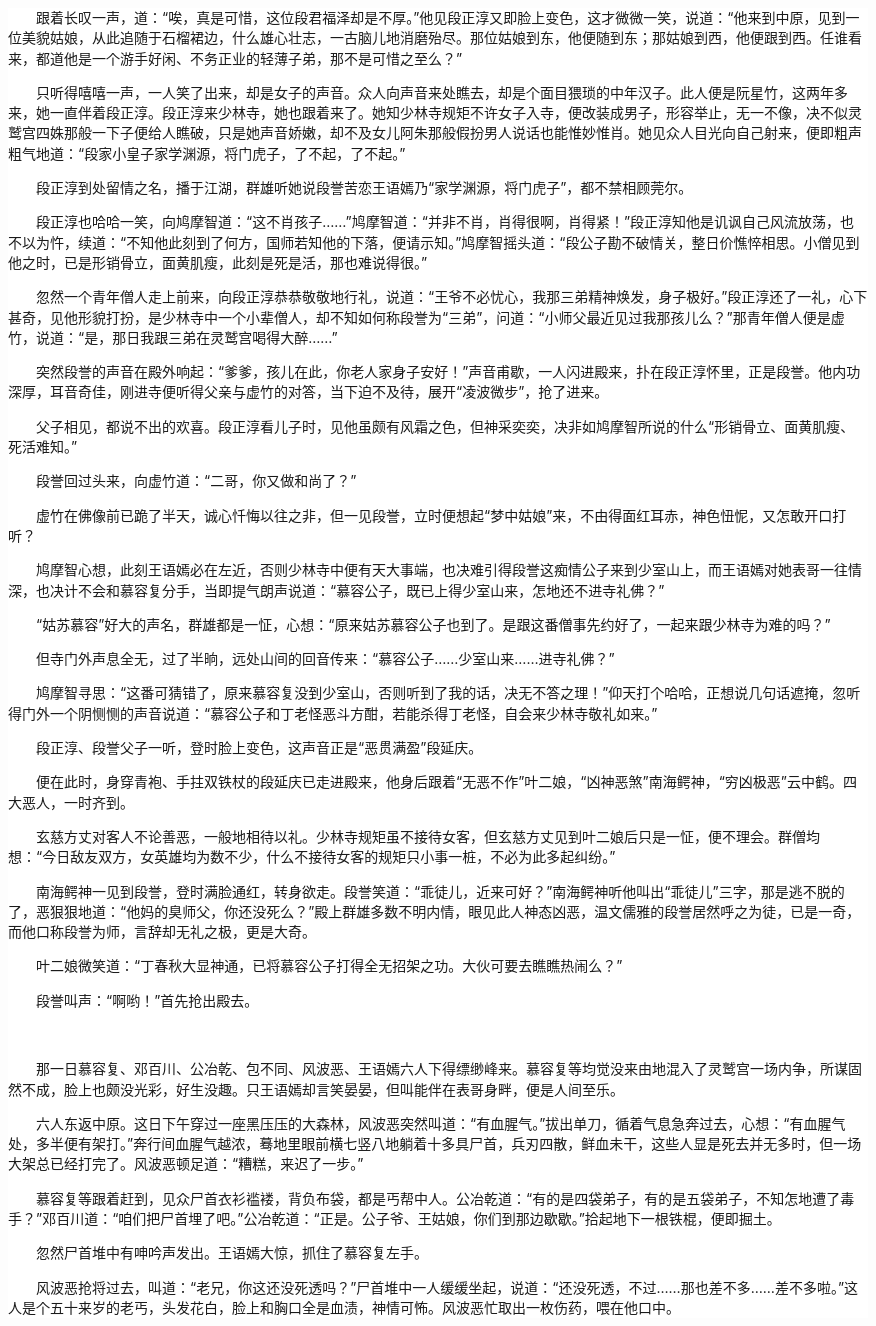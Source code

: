 　　跟着长叹一声，道：“唉，真是可惜，这位段君福泽却是不厚。”他见段正淳又即脸上变色，这才微微一笑，说道：“他来到中原，见到一位美貌姑娘，从此追随于石榴裙边，什么雄心壮志，一古脑儿地消磨殆尽。那位姑娘到东，他便随到东；那姑娘到西，他便跟到西。任谁看来，都道他是一个游手好闲、不务正业的轻薄子弟，那不是可惜之至么？” 

　　只听得嘻嘻一声，一人笑了出来，却是女子的声音。众人向声音来处瞧去，却是个面目猥琐的中年汉子。此人便是阮星竹，这两年多来，她一直伴着段正淳。段正淳来少林寺，她也跟着来了。她知少林寺规矩不许女子入寺，便改装成男子，形容举止，无一不像，决不似灵鹫宫四姝那般一下子便给人瞧破，只是她声音娇嫩，却不及女儿阿朱那般假扮男人说话也能惟妙惟肖。她见众人目光向自己射来，便即粗声粗气地道：“段家小皇子家学渊源，将门虎子，了不起，了不起。” 

　　段正淳到处留情之名，播于江湖，群雄听她说段誉苦恋王语嫣乃“家学渊源，将门虎子”，都不禁相顾莞尔。 

　　段正淳也哈哈一笑，向鸠摩智道：“这不肖孩子……”鸠摩智道：“并非不肖，肖得很啊，肖得紧！”段正淳知他是讥讽自己风流放荡，也不以为忤，续道：“不知他此刻到了何方，国师若知他的下落，便请示知。”鸠摩智摇头道：“段公子勘不破情关，整日价憔悴相思。小僧见到他之时，已是形销骨立，面黄肌瘦，此刻是死是活，那也难说得很。” 

　　忽然一个青年僧人走上前来，向段正淳恭恭敬敬地行礼，说道：“王爷不必忧心，我那三弟精神焕发，身子极好。”段正淳还了一礼，心下甚奇，见他形貌打扮，是少林寺中一个小辈僧人，却不知如何称段誉为“三弟”，问道：“小师父最近见过我那孩儿么？”那青年僧人便是虚竹，说道：“是，那日我跟三弟在灵鹫宫喝得大醉……” 

　　突然段誉的声音在殿外响起：“爹爹，孩儿在此，你老人家身子安好！”声音甫歇，一人闪进殿来，扑在段正淳怀里，正是段誉。他内功深厚，耳音奇佳，刚进寺便听得父亲与虚竹的对答，当下迫不及待，展开“凌波微步”，抢了进来。 

　　父子相见，都说不出的欢喜。段正淳看儿子时，见他虽颇有风霜之色，但神采奕奕，决非如鸠摩智所说的什么“形销骨立、面黄肌瘦、死活难知。” 

　　段誉回过头来，向虚竹道：“二哥，你又做和尚了？” 

　　虚竹在佛像前已跪了半天，诚心忏悔以往之非，但一见段誉，立时便想起“梦中姑娘”来，不由得面红耳赤，神色忸怩，又怎敢开口打听？ 

　　鸠摩智心想，此刻王语嫣必在左近，否则少林寺中便有天大事端，也决难引得段誉这痴情公子来到少室山上，而王语嫣对她表哥一往情深，也决计不会和慕容复分手，当即提气朗声说道：“慕容公子，既已上得少室山来，怎地还不进寺礼佛？” 

　　“姑苏慕容”好大的声名，群雄都是一怔，心想：“原来姑苏慕容公子也到了。是跟这番僧事先约好了，一起来跟少林寺为难的吗？” 

　　但寺门外声息全无，过了半晌，远处山间的回音传来：“慕容公子……少室山来……进寺礼佛？” 

　　鸠摩智寻思：“这番可猜错了，原来慕容复没到少室山，否则听到了我的话，决无不答之理！”仰天打个哈哈，正想说几句话遮掩，忽听得门外一个阴恻恻的声音说道：“慕容公子和丁老怪恶斗方酣，若能杀得丁老怪，自会来少林寺敬礼如来。” 

　　段正淳、段誉父子一听，登时脸上变色，这声音正是“恶贯满盈”段延庆。 

　　便在此时，身穿青袍、手拄双铁杖的段延庆已走进殿来，他身后跟着“无恶不作”叶二娘，“凶神恶煞”南海鳄神，“穷凶极恶”云中鹤。四大恶人，一时齐到。 

　　玄慈方丈对客人不论善恶，一般地相待以礼。少林寺规矩虽不接待女客，但玄慈方丈见到叶二娘后只是一怔，便不理会。群僧均想：“今日敌友双方，女英雄均为数不少，什么不接待女客的规矩只小事一桩，不必为此多起纠纷。” 

　　南海鳄神一见到段誉，登时满脸通红，转身欲走。段誉笑道：“乖徒儿，近来可好？”南海鳄神听他叫出“乖徒儿”三字，那是逃不脱的了，恶狠狠地道：“他妈的臭师父，你还没死么？”殿上群雄多数不明内情，眼见此人神态凶恶，温文儒雅的段誉居然呼之为徒，已是一奇，而他口称段誉为师，言辞却无礼之极，更是大奇。 

　　叶二娘微笑道：“丁春秋大显神通，已将慕容公子打得全无招架之功。大伙可要去瞧瞧热闹么？” 

　　段誉叫声：“啊哟！”首先抢出殿去。 

　　 

 　　那一日慕容复、邓百川、公冶乾、包不同、风波恶、王语嫣六人下得缥缈峰来。慕容复等均觉没来由地混入了灵鹫宫一场内争，所谋固然不成，脸上也颇没光彩，好生没趣。只王语嫣却言笑晏晏，但叫能伴在表哥身畔，便是人间至乐。 

　　六人东返中原。这日下午穿过一座黑压压的大森林，风波恶突然叫道：“有血腥气。”拔出单刀，循着气息急奔过去，心想：“有血腥气处，多半便有架打。”奔行间血腥气越浓，蓦地里眼前横七竖八地躺着十多具尸首，兵刃四散，鲜血未干，这些人显是死去并无多时，但一场大架总已经打完了。风波恶顿足道：“糟糕，来迟了一步。” 

　　慕容复等跟着赶到，见众尸首衣衫褴褛，背负布袋，都是丐帮中人。公冶乾道：“有的是四袋弟子，有的是五袋弟子，不知怎地遭了毒手？”邓百川道：“咱们把尸首埋了吧。”公冶乾道：“正是。公子爷、王姑娘，你们到那边歇歇。”拾起地下一根铁棍，便即掘土。 

　　忽然尸首堆中有呻吟声发出。王语嫣大惊，抓住了慕容复左手。 

　　风波恶抢将过去，叫道：“老兄，你这还没死透吗？”尸首堆中一人缓缓坐起，说道：“还没死透，不过……那也差不多……差不多啦。”这人是个五十来岁的老丐，头发花白，脸上和胸口全是血渍，神情可怖。风波恶忙取出一枚伤药，喂在他口中。 
